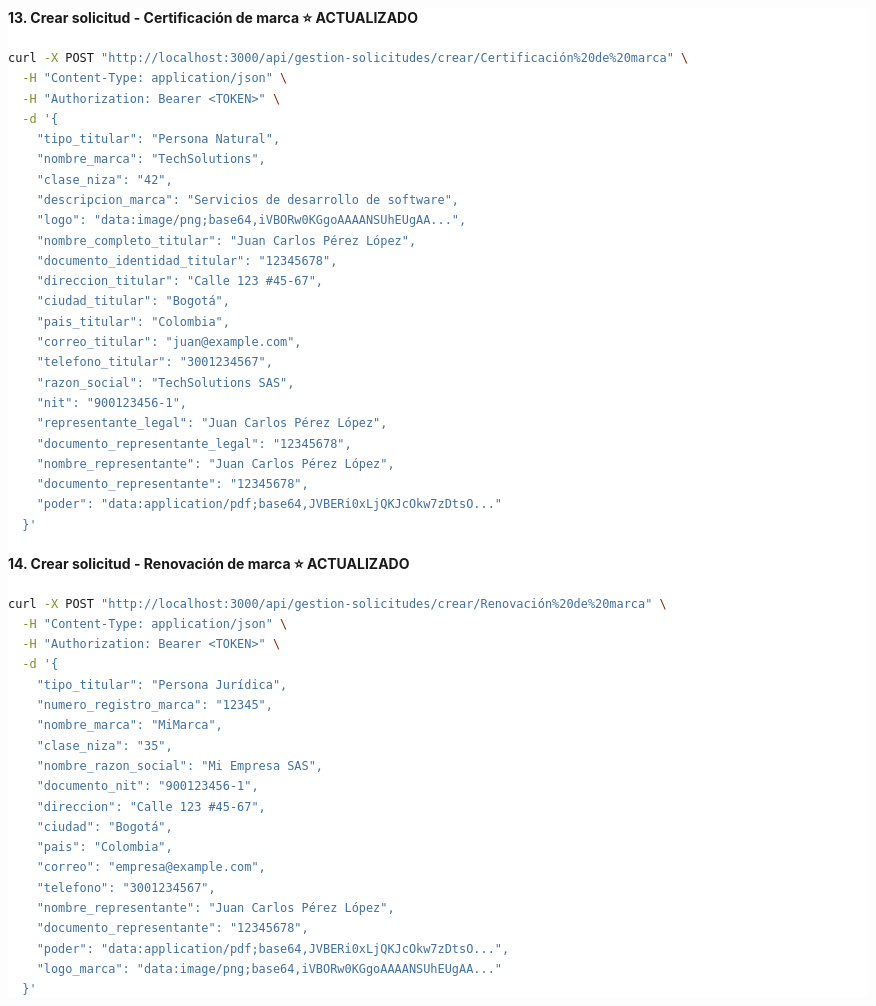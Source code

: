 #### 13. Crear solicitud - Certificación de marca ⭐ **ACTUALIZADO**
```bash
curl -X POST "http://localhost:3000/api/gestion-solicitudes/crear/Certificación%20de%20marca" \
  -H "Content-Type: application/json" \
  -H "Authorization: Bearer <TOKEN>" \
  -d '{
    "tipo_titular": "Persona Natural",
    "nombre_marca": "TechSolutions",
    "clase_niza": "42",
    "descripcion_marca": "Servicios de desarrollo de software",
    "logo": "data:image/png;base64,iVBORw0KGgoAAAANSUhEUgAA...",
    "nombre_completo_titular": "Juan Carlos Pérez López",
    "documento_identidad_titular": "12345678",
    "direccion_titular": "Calle 123 #45-67",
    "ciudad_titular": "Bogotá",
    "pais_titular": "Colombia",
    "correo_titular": "juan@example.com",
    "telefono_titular": "3001234567",
    "razon_social": "TechSolutions SAS",
    "nit": "900123456-1",
    "representante_legal": "Juan Carlos Pérez López",
    "documento_representante_legal": "12345678",
    "nombre_representante": "Juan Carlos Pérez López",
    "documento_representante": "12345678",
    "poder": "data:application/pdf;base64,JVBERi0xLjQKJcOkw7zDtsO..."
  }'
```

#### 14. Crear solicitud - Renovación de marca ⭐ **ACTUALIZADO**
```bash
curl -X POST "http://localhost:3000/api/gestion-solicitudes/crear/Renovación%20de%20marca" \
  -H "Content-Type: application/json" \
  -H "Authorization: Bearer <TOKEN>" \
  -d '{
    "tipo_titular": "Persona Jurídica",
    "numero_registro_marca": "12345",
    "nombre_marca": "MiMarca",
    "clase_niza": "35",
    "nombre_razon_social": "Mi Empresa SAS",
    "documento_nit": "900123456-1",
    "direccion": "Calle 123 #45-67",
    "ciudad": "Bogotá",
    "pais": "Colombia",
    "correo": "empresa@example.com",
    "telefono": "3001234567",
    "nombre_representante": "Juan Carlos Pérez López",
    "documento_representante": "12345678",
    "poder": "data:application/pdf;base64,JVBERi0xLjQKJcOkw7zDtsO...",
    "logo_marca": "data:image/png;base64,iVBORw0KGgoAAAANSUhEUgAA..."
  }'
```
